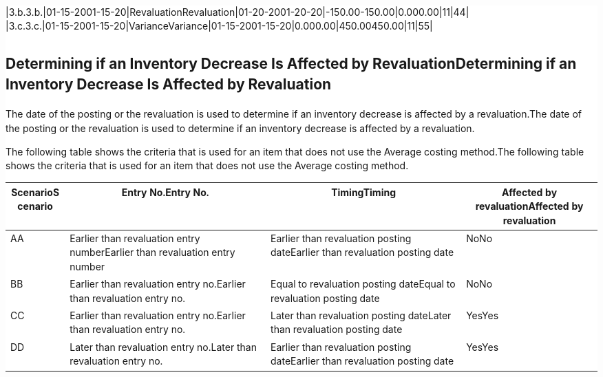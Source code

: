 |<span data-ttu-id="08c3d-278">3.b.</span><span class="sxs-lookup"><span data-stu-id="08c3d-278">3.b.</span></span>|<span data-ttu-id="08c3d-279">01-15-20</span><span class="sxs-lookup"><span data-stu-id="08c3d-279">01-15-20</span></span>|<span data-ttu-id="08c3d-280">Revaluation</span><span class="sxs-lookup"><span data-stu-id="08c3d-280">Revaluation</span></span>|<span data-ttu-id="08c3d-281">01-20-20</span><span class="sxs-lookup"><span data-stu-id="08c3d-281">01-20-20</span></span>|<span data-ttu-id="08c3d-282">-150.00</span><span class="sxs-lookup"><span data-stu-id="08c3d-282">-150.00</span></span>|<span data-ttu-id="08c3d-283">0.00</span><span class="sxs-lookup"><span data-stu-id="08c3d-283">0.00</span></span>|<span data-ttu-id="08c3d-284">1</span><span class="sxs-lookup"><span data-stu-id="08c3d-284">1</span></span>|<span data-ttu-id="08c3d-285">4</span><span class="sxs-lookup"><span data-stu-id="08c3d-285">4</span></span>|  
|<span data-ttu-id="08c3d-286">3.c.</span><span class="sxs-lookup"><span data-stu-id="08c3d-286">3.c.</span></span>|<span data-ttu-id="08c3d-287">01-15-20</span><span class="sxs-lookup"><span data-stu-id="08c3d-287">01-15-20</span></span>|<span data-ttu-id="08c3d-288">Variance</span><span class="sxs-lookup"><span data-stu-id="08c3d-288">Variance</span></span>|<span data-ttu-id="08c3d-289">01-15-20</span><span class="sxs-lookup"><span data-stu-id="08c3d-289">01-15-20</span></span>|<span data-ttu-id="08c3d-290">0.00</span><span class="sxs-lookup"><span data-stu-id="08c3d-290">0.00</span></span>|<span data-ttu-id="08c3d-291">450.00</span><span class="sxs-lookup"><span data-stu-id="08c3d-291">450.00</span></span>|<span data-ttu-id="08c3d-292">1</span><span class="sxs-lookup"><span data-stu-id="08c3d-292">1</span></span>|<span data-ttu-id="08c3d-293">5</span><span class="sxs-lookup"><span data-stu-id="08c3d-293">5</span></span>|  

## <a name="determining-if-an-inventory-decrease-is-affected-by-revaluation"></a><span data-ttu-id="08c3d-294">Determining if an Inventory Decrease Is Affected by Revaluation</span><span class="sxs-lookup"><span data-stu-id="08c3d-294">Determining if an Inventory Decrease Is Affected by Revaluation</span></span>  
<span data-ttu-id="08c3d-295">The date of the posting or the revaluation is used to determine if an inventory decrease is affected by a revaluation.</span><span class="sxs-lookup"><span data-stu-id="08c3d-295">The date of the posting or the revaluation is used to determine if an inventory decrease is affected by a revaluation.</span></span>  

<span data-ttu-id="08c3d-296">The following table shows the criteria that is used for an item that does not use the Average costing method.</span><span class="sxs-lookup"><span data-stu-id="08c3d-296">The following table shows the criteria that is used for an item that does not use the Average costing method.</span></span>  

|<span data-ttu-id="08c3d-297">Scenario</span><span class="sxs-lookup"><span data-stu-id="08c3d-297">Scenario</span></span>|<span data-ttu-id="08c3d-298">Entry No.</span><span class="sxs-lookup"><span data-stu-id="08c3d-298">Entry No.</span></span>|<span data-ttu-id="08c3d-299">Timing</span><span class="sxs-lookup"><span data-stu-id="08c3d-299">Timing</span></span>|<span data-ttu-id="08c3d-300">Affected by revaluation</span><span class="sxs-lookup"><span data-stu-id="08c3d-300">Affected by revaluation</span></span>|  
|--------------|---------------|------------|-----------------------------|  
|<span data-ttu-id="08c3d-301">A</span><span class="sxs-lookup"><span data-stu-id="08c3d-301">A</span></span>|<span data-ttu-id="08c3d-302">Earlier than revaluation entry number</span><span class="sxs-lookup"><span data-stu-id="08c3d-302">Earlier than revaluation entry number</span></span>|<span data-ttu-id="08c3d-303">Earlier than revaluation posting date</span><span class="sxs-lookup"><span data-stu-id="08c3d-303">Earlier than revaluation posting date</span></span>|<span data-ttu-id="08c3d-304">No</span><span class="sxs-lookup"><span data-stu-id="08c3d-304">No</span></span>|  
|<span data-ttu-id="08c3d-305">B</span><span class="sxs-lookup"><span data-stu-id="08c3d-305">B</span></span>|<span data-ttu-id="08c3d-306">Earlier than revaluation entry no.</span><span class="sxs-lookup"><span data-stu-id="08c3d-306">Earlier than revaluation entry no.</span></span>|<span data-ttu-id="08c3d-307">Equal to revaluation posting date</span><span class="sxs-lookup"><span data-stu-id="08c3d-307">Equal to revaluation posting date</span></span>|<span data-ttu-id="08c3d-308">No</span><span class="sxs-lookup"><span data-stu-id="08c3d-308">No</span></span>|  
|<span data-ttu-id="08c3d-309">C</span><span class="sxs-lookup"><span data-stu-id="08c3d-309">C</span></span>|<span data-ttu-id="08c3d-310">Earlier than revaluation entry no.</span><span class="sxs-lookup"><span data-stu-id="08c3d-310">Earlier than revaluation entry no.</span></span>|<span data-ttu-id="08c3d-311">Later than revaluation posting date</span><span class="sxs-lookup"><span data-stu-id="08c3d-311">Later than revaluation posting date</span></span>|<span data-ttu-id="08c3d-312">Yes</span><span class="sxs-lookup"><span data-stu-id="08c3d-312">Yes</span></span>|  
|<span data-ttu-id="08c3d-313">D</span><span class="sxs-lookup"><span data-stu-id="08c3d-313">D</span></span>|<span data-ttu-id="08c3d-314">Later than revaluation entry no.</span><span class="sxs-lookup"><span data-stu-id="08c3d-314">Later than revaluation entry no.</span></span>|<span data-ttu-id="08c3d-315">Earlier than revaluation posting date</span><span class="sxs-lookup"><span data-stu-id="08c3d-315">Earlier than revaluation posting date</span></span>|<span data-ttu-id="08c3d-316">Yes</span><span class="sxs-lookup"><span data-stu-id="08c3d-316">Yes</span></span>|  
